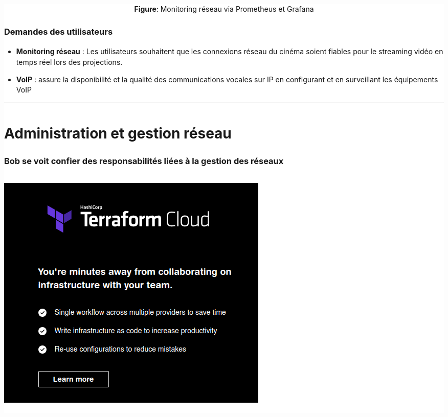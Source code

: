 <figcaption align="center">
<b>Figure</b>: Monitoring réseau via Prometheus et Grafana
</figcaption>


</center>

</div>
<div>

### Demandes des utilisateurs
 
- **Monitoring réseau** : Les utilisateurs souhaitent que les connexions réseau du cinéma soient fiables pour le streaming vidéo en temps réel lors des projections.

- **VoIP** : assure la disponibilité et la qualité des communications vocales sur IP en configurant et en surveillant les équipements VoIP 

</div>
</div>


---
# Administration et gestion réseau

### Bob se voit confier des responsabilités liées à la gestion des réseaux

<div class="columns">
<div>

<center>

![h:400 ](./img/terraform.png)
